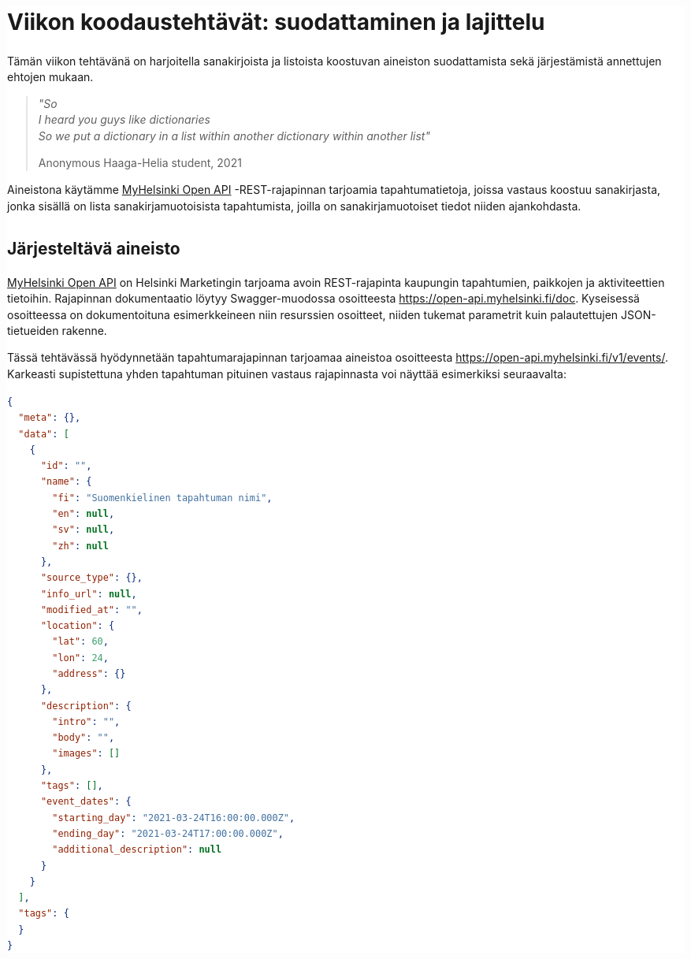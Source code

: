 
# Viikon koodaustehtävät: suodattaminen ja lajittelu

Tämän viikon tehtävänä on harjoitella sanakirjoista ja listoista koostuvan aineiston suodattamista sekä järjestämistä annettujen ehtojen mukaan.

> <em>"So<br/>
> I heard you guys like dictionaries<br/>
> So we put a dictionary in a list within another dictionary within another list"</em>
>
> Anonymous Haaga-Helia student, 2021

Aineistona käytämme [MyHelsinki Open API](https://open-api.myhelsinki.fi/) -REST-rajapinnan tarjoamia tapahtumatietoja, joissa vastaus koostuu sanakirjasta, jonka sisällä on lista sanakirjamuotoisista tapahtumista, joilla on sanakirjamuotoiset tiedot niiden ajankohdasta.


## Järjesteltävä aineisto

[MyHelsinki Open API](https://open-api.myhelsinki.fi/) on Helsinki Marketingin tarjoama avoin REST-rajapinta kaupungin tapahtumien, paikkojen ja aktiviteettien tietoihin. Rajapinnan dokumentaatio löytyy Swagger-muodossa osoitteesta https://open-api.myhelsinki.fi/doc. Kyseisessä osoitteessa on dokumentoituna esimerkkeineen niin resurssien osoitteet, niiden tukemat parametrit kuin palautettujen JSON-tietueiden rakenne.

Tässä tehtävässä hyödynnetään tapahtumarajapinnan tarjoamaa aineistoa osoitteesta https://open-api.myhelsinki.fi/v1/events/. Karkeasti supistettuna yhden tapahtuman pituinen vastaus rajapinnasta voi näyttää esimerkiksi seuraavalta:


```json
{
  "meta": {},
  "data": [
    {
      "id": "",
      "name": {
        "fi": "Suomenkielinen tapahtuman nimi",
        "en": null,
        "sv": null,
        "zh": null
      },
      "source_type": {},
      "info_url": null,
      "modified_at": "",
      "location": {
        "lat": 60,
        "lon": 24,
        "address": {}
      },
      "description": {
        "intro": "",
        "body": "",
        "images": []
      },
      "tags": [],
      "event_dates": {
        "starting_day": "2021-03-24T16:00:00.000Z",
        "ending_day": "2021-03-24T17:00:00.000Z",
        "additional_description": null
      }
    }
  ],
  "tags": {
  }
}
```
